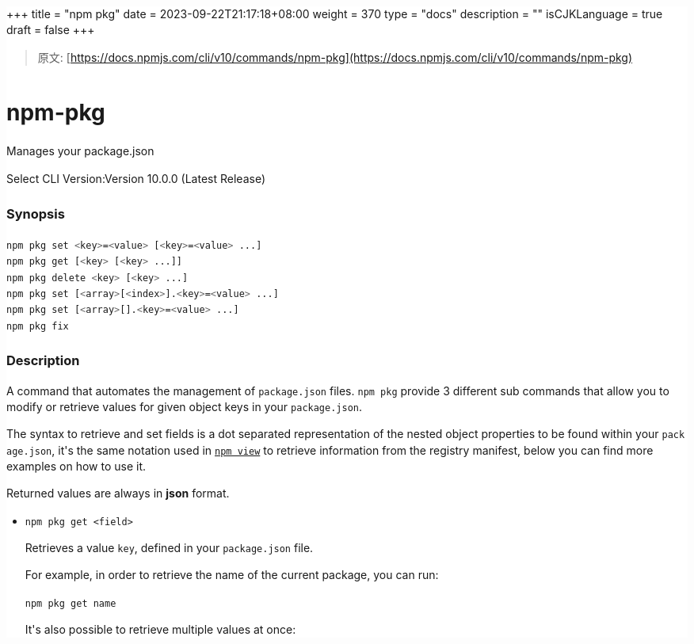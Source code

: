 +++
title = "npm pkg"
date = 2023-09-22T21:17:18+08:00
weight = 370
type = "docs"
description = ""
isCJKLanguage = true
draft = false
+++

> 原文: [https://docs.npmjs.com/cli/v10/commands/npm-pkg](https://docs.npmjs.com/cli/v10/commands/npm-pkg)

# npm-pkg

Manages your package.json

Select CLI Version:Version 10.0.0 (Latest Release)

### Synopsis



```bash
npm pkg set <key>=<value> [<key>=<value> ...]
npm pkg get [<key> [<key> ...]]
npm pkg delete <key> [<key> ...]
npm pkg set [<array>[<index>].<key>=<value> ...]
npm pkg set [<array>[].<key>=<value> ...]
npm pkg fix
```

### Description

A command that automates the management of `package.json` files. `npm pkg` provide 3 different sub commands that allow you to modify or retrieve values for given object keys in your `package.json`.

The syntax to retrieve and set fields is a dot separated representation of the nested object properties to be found within your `package.json`, it's the same notation used in [`npm view`](https://docs.npmjs.com/cli/v10/commands/npm-view) to retrieve information from the registry manifest, below you can find more examples on how to use it.

Returned values are always in **json** format.

- `npm pkg get <field>`

  Retrieves a value `key`, defined in your `package.json` file.

  For example, in order to retrieve the name of the current package, you can run:

  

  ```bash
  npm pkg get name
  ```

  It's also possible to retrieve multiple values at once:

